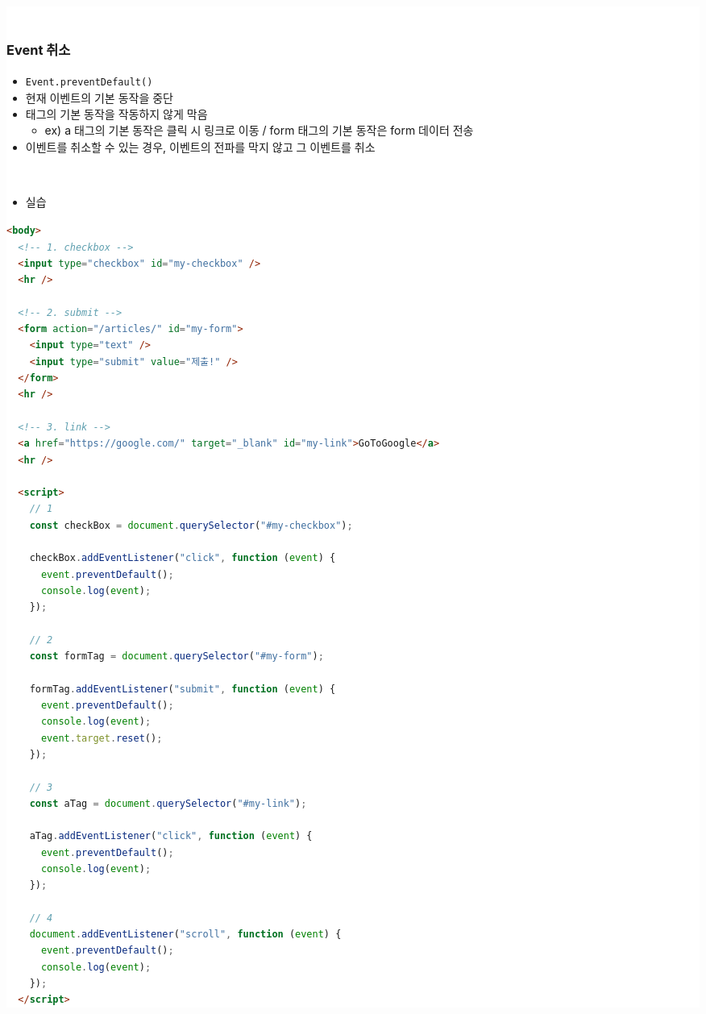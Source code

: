 ```html
```

<br/>

### Event 취소

- `Event.preventDefault()`
- 현재 이벤트의 기본 동작을 중단
- 태그의 기본 동작을 작동하지 않게 막음
  - ex) a 태그의 기본 동작은 클릭 시 링크로 이동 / form 태그의 기본 동작은 form 데이터 전송
- 이벤트를 취소할 수 있는 경우, 이벤트의 전파를 막지 않고 그 이벤트를 취소

<br/>

- 실습

```html
<body>
  <!-- 1. checkbox -->
  <input type="checkbox" id="my-checkbox" />
  <hr />

  <!-- 2. submit -->
  <form action="/articles/" id="my-form">
    <input type="text" />
    <input type="submit" value="제출!" />
  </form>
  <hr />

  <!-- 3. link -->
  <a href="https://google.com/" target="_blank" id="my-link">GoToGoogle</a>
  <hr />

  <script>
    // 1
    const checkBox = document.querySelector("#my-checkbox");

    checkBox.addEventListener("click", function (event) {
      event.preventDefault();
      console.log(event);
    });

    // 2
    const formTag = document.querySelector("#my-form");

    formTag.addEventListener("submit", function (event) {
      event.preventDefault();
      console.log(event);
      event.target.reset();
    });

    // 3
    const aTag = document.querySelector("#my-link");

    aTag.addEventListener("click", function (event) {
      event.preventDefault();
      console.log(event);
    });

    // 4
    document.addEventListener("scroll", function (event) {
      event.preventDefault();
      console.log(event);
    });
  </script>
```